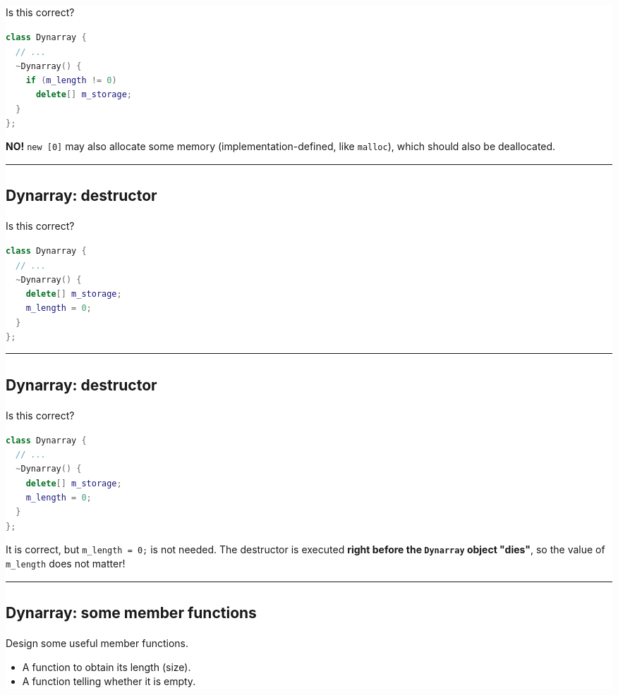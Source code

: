 Is this correct?

```cpp
class Dynarray {
  // ...
  ~Dynarray() {
    if (m_length != 0)
      delete[] m_storage;
  }
};
```

**NO!** `new [0]` may also allocate some memory (implementation-defined, like `malloc`), which should also be deallocated.

---

## Dynarray: destructor

Is this correct?

```cpp
class Dynarray {
  // ...
  ~Dynarray() {
    delete[] m_storage;
    m_length = 0;
  }
};
```

---

## Dynarray: destructor

Is this correct?

```cpp
class Dynarray {
  // ...
  ~Dynarray() {
    delete[] m_storage;
    m_length = 0;
  }
};
```

It is correct, but `m_length = 0;` is not needed. The destructor is executed **right before the `Dynarray` object "dies"**, so the value of `m_length` does not matter!

---

## Dynarray: some member functions

Design some useful member functions.
- A function to obtain its length (size).
- A function telling whether it is empty.
